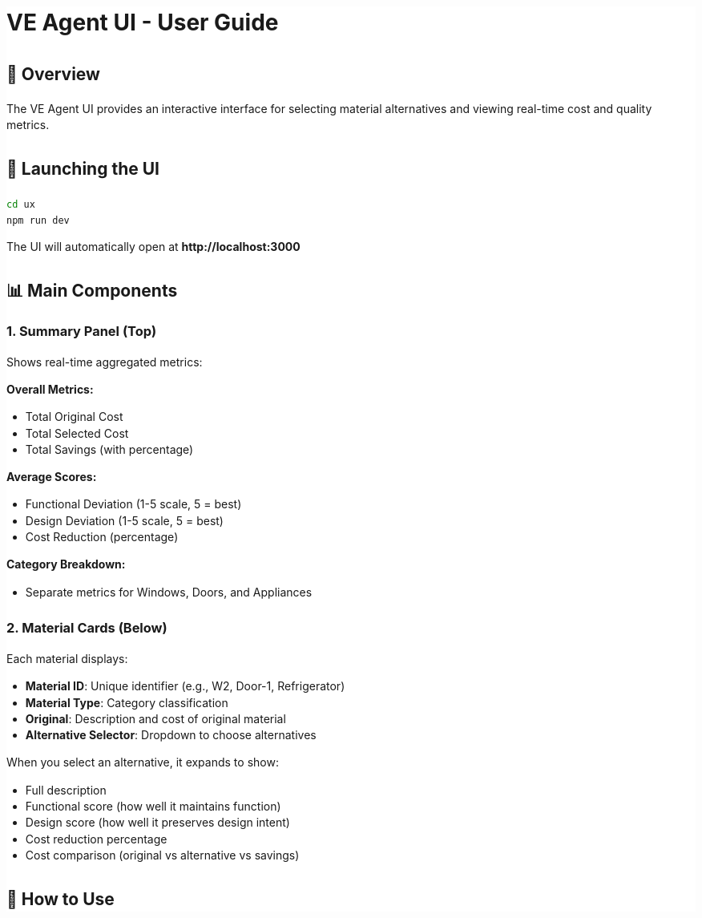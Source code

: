 # VE Agent UI - User Guide

## 🎨 Overview

The VE Agent UI provides an interactive interface for selecting material alternatives and viewing real-time cost and quality metrics.

## 🚀 Launching the UI

```bash
cd ux
npm run dev
```

The UI will automatically open at **http://localhost:3000**

## 📊 Main Components

### 1. Summary Panel (Top)

Shows real-time aggregated metrics:

**Overall Metrics:**
- Total Original Cost
- Total Selected Cost
- Total Savings (with percentage)

**Average Scores:**
- Functional Deviation (1-5 scale, 5 = best)
- Design Deviation (1-5 scale, 5 = best)
- Cost Reduction (percentage)

**Category Breakdown:**
- Separate metrics for Windows, Doors, and Appliances

### 2. Material Cards (Below)

Each material displays:
- **Material ID**: Unique identifier (e.g., W2, Door-1, Refrigerator)
- **Material Type**: Category classification
- **Original**: Description and cost of original material
- **Alternative Selector**: Dropdown to choose alternatives

When you select an alternative, it expands to show:
- Full description
- Functional score (how well it maintains function)
- Design score (how well it preserves design intent)
- Cost reduction percentage
- Cost comparison (original vs alternative vs savings)

## 🎯 How to Use
